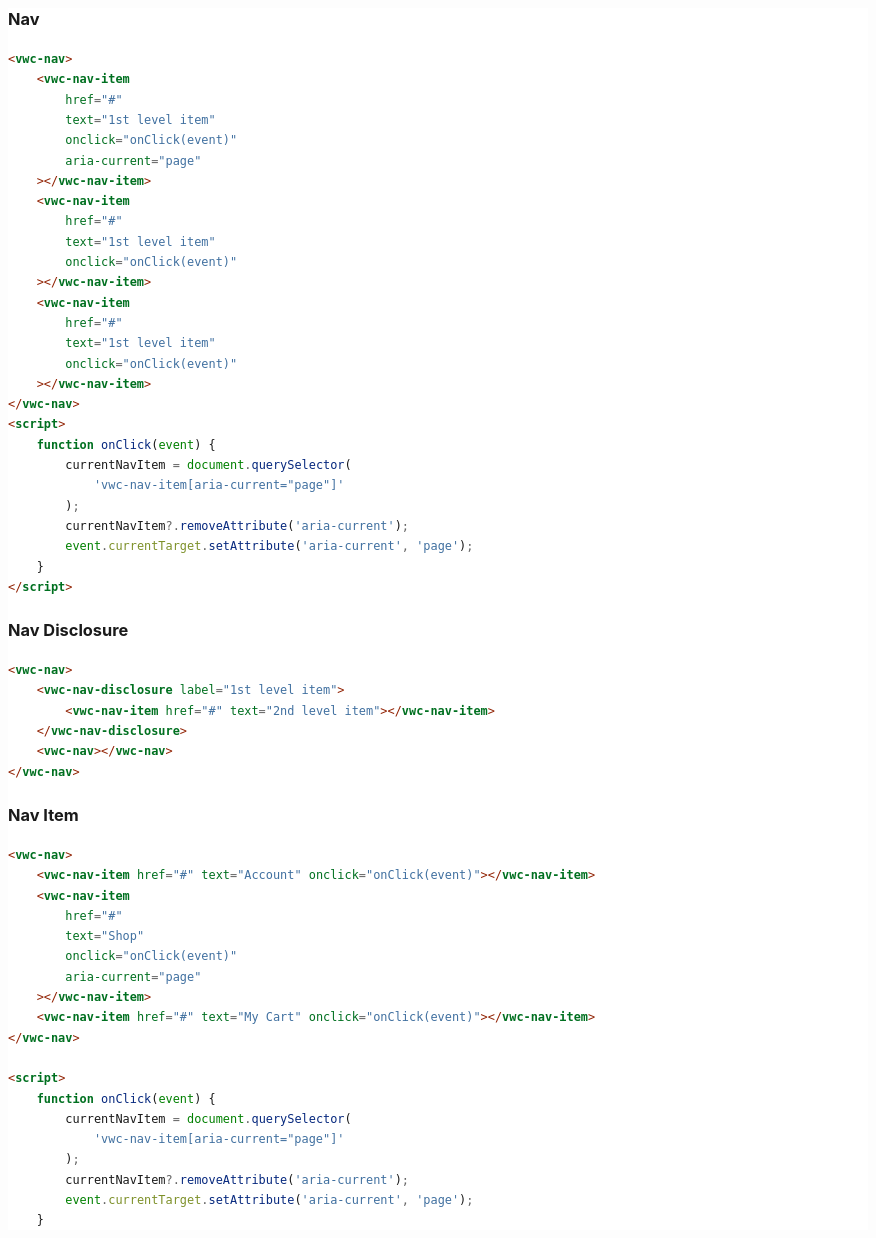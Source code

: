 ### Nav

```html variables-preview[nav]
<vwc-nav>
	<vwc-nav-item
		href="#"
		text="1st level item"
		onclick="onClick(event)"
		aria-current="page"
	></vwc-nav-item>
	<vwc-nav-item
		href="#"
		text="1st level item"
		onclick="onClick(event)"
	></vwc-nav-item>
	<vwc-nav-item
		href="#"
		text="1st level item"
		onclick="onClick(event)"
	></vwc-nav-item>
</vwc-nav>
<script>
	function onClick(event) {
		currentNavItem = document.querySelector(
			'vwc-nav-item[aria-current="page"]'
		);
		currentNavItem?.removeAttribute('aria-current');
		event.currentTarget.setAttribute('aria-current', 'page');
	}
</script>
```

### Nav Disclosure

```html variables-preview[nav-disclosure]
<vwc-nav>
	<vwc-nav-disclosure label="1st level item">
		<vwc-nav-item href="#" text="2nd level item"></vwc-nav-item>
	</vwc-nav-disclosure>
	<vwc-nav></vwc-nav>
</vwc-nav>
```

### Nav Item

```html variables-preview[nav-item]
<vwc-nav>
	<vwc-nav-item href="#" text="Account" onclick="onClick(event)"></vwc-nav-item>
	<vwc-nav-item
		href="#"
		text="Shop"
		onclick="onClick(event)"
		aria-current="page"
	></vwc-nav-item>
	<vwc-nav-item href="#" text="My Cart" onclick="onClick(event)"></vwc-nav-item>
</vwc-nav>

<script>
	function onClick(event) {
		currentNavItem = document.querySelector(
			'vwc-nav-item[aria-current="page"]'
		);
		currentNavItem?.removeAttribute('aria-current');
		event.currentTarget.setAttribute('aria-current', 'page');
	}
```